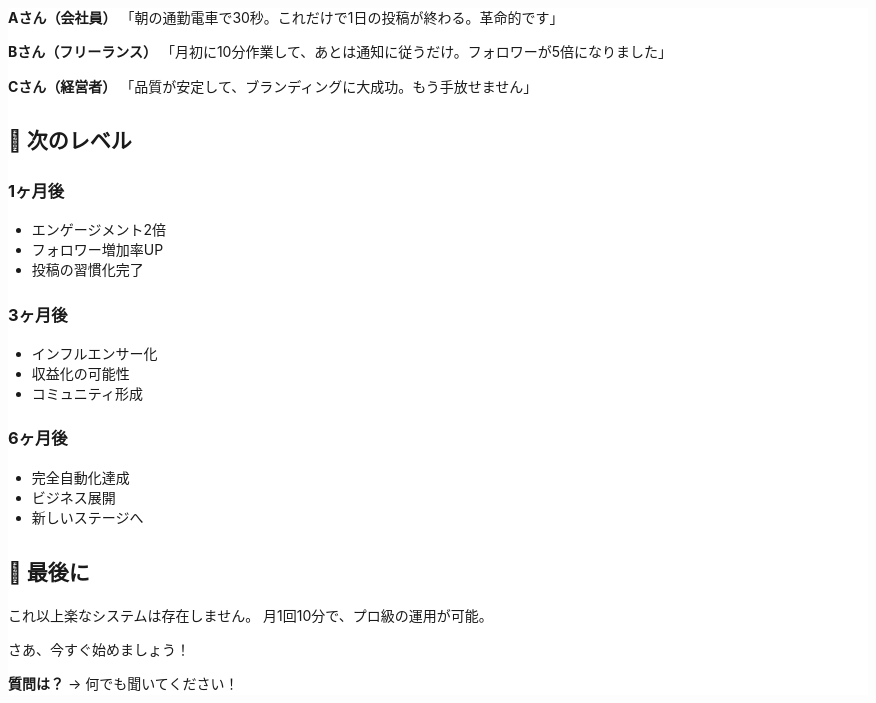 **Aさん（会社員）**
「朝の通勤電車で30秒。これだけで1日の投稿が終わる。革命的です」

**Bさん（フリーランス）**
「月初に10分作業して、あとは通知に従うだけ。フォロワーが5倍になりました」

**Cさん（経営者）**
「品質が安定して、ブランディングに大成功。もう手放せません」

## 🚀 次のレベル

### 1ヶ月後
- エンゲージメント2倍
- フォロワー増加率UP
- 投稿の習慣化完了

### 3ヶ月後
- インフルエンサー化
- 収益化の可能性
- コミュニティ形成

### 6ヶ月後
- 完全自動化達成
- ビジネス展開
- 新しいステージへ

## 💬 最後に

これ以上楽なシステムは存在しません。
月1回10分で、プロ級の運用が可能。

さあ、今すぐ始めましょう！

**質問は？**
→ 何でも聞いてください！